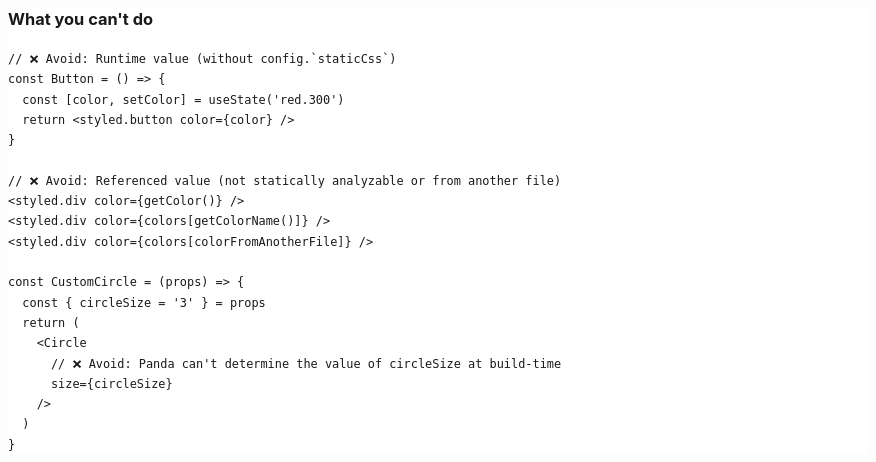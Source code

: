 
### What you can't do

```tsx
// ❌ Avoid: Runtime value (without config.`staticCss`)
const Button = () => {
  const [color, setColor] = useState('red.300')
  return <styled.button color={color} />
}

// ❌ Avoid: Referenced value (not statically analyzable or from another file)
<styled.div color={getColor()} />
<styled.div color={colors[getColorName()]} />
<styled.div color={colors[colorFromAnotherFile]} />

const CustomCircle = (props) => {
  const { circleSize = '3' } = props
  return (
    <Circle
      // ❌ Avoid: Panda can't determine the value of circleSize at build-time
      size={circleSize}
    />
  )
}
```

